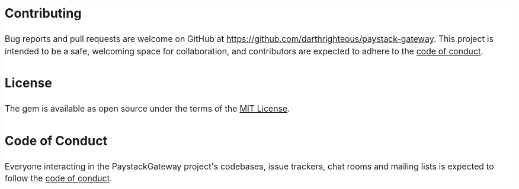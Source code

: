 ## Contributing

Bug reports and pull requests are welcome on GitHub at https://github.com/darthrighteous/paystack-gateway. This project is intended to be a safe, welcoming space for collaboration, and contributors are expected to adhere to the [code of conduct](https://github.com/[darthrighteous/paystackgateway/blob/master/CODE_OF_CONDUCT.md).

## License

The gem is available as open source under the terms of the [MIT License](https://opensource.org/licenses/MIT).

## Code of Conduct
Everyone interacting in the PaystackGateway project's codebases, issue trackers, chat rooms and mailing lists is expected to follow the [code of conduct](https://github.com/[darthrighteous/paystackgateway/blob/master/CODE_OF_CONDUCT.md).
